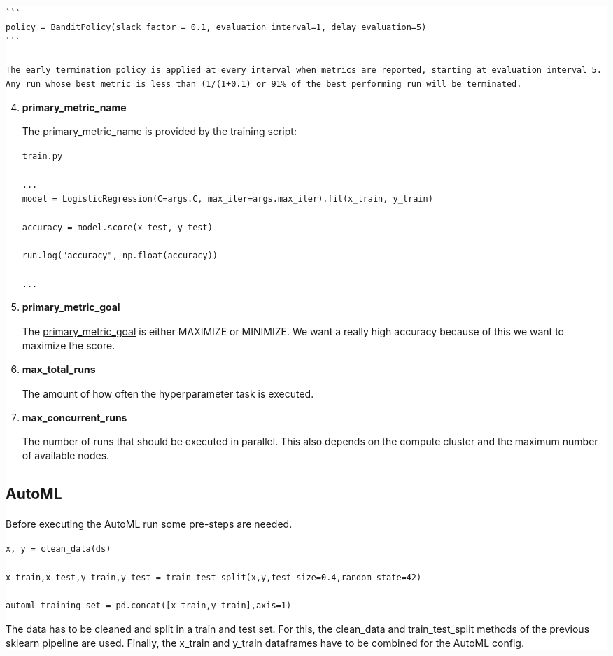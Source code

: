     
    ``` 
    policy = BanditPolicy(slack_factor = 0.1, evaluation_interval=1, delay_evaluation=5)
    ```

    The early termination policy is applied at every interval when metrics are reported, starting at evaluation interval 5. Any run whose best metric is less than (1/(1+0.1) or 91% of the best performing run will be terminated.


 4. __primary_metric_name__
   
    The primary_metric_name is provided by the training script:

    
    ```
    train.py

    ...
    model = LogisticRegression(C=args.C, max_iter=args.max_iter).fit(x_train, y_train)

    accuracy = model.score(x_test, y_test)

    run.log("accuracy", np.float(accuracy))

    ...    
    ```


 5. __primary_metric_goal__
   
    The [primary_metric_goal](https://docs.microsoft.com/en-us/python/api/azureml-train-core/azureml.train.hyperdrive.primarymetricgoal?view=azure-ml-py) is either MAXIMIZE or MINIMIZE. We want a really high accuracy because of this we want to maximize the score.

 6. __max_total_runs__

    The amount of how often the hyperparameter task is executed.

 7. __max_concurrent_runs__
   
    The number of runs that should be executed in parallel. This also depends on the compute cluster and the maximum number of available nodes. 


## AutoML
Before executing the AutoML run some pre-steps are needed. 

```
x, y = clean_data(ds)

x_train,x_test,y_train,y_test = train_test_split(x,y,test_size=0.4,random_state=42)

automl_training_set = pd.concat([x_train,y_train],axis=1)

```

The data has to be cleaned and split in a train and test set. For this, the clean_data and train_test_split methods of the previous sklearn pipeline are used. Finally, the x_train and y_train dataframes have to be combined for the AutoML config.
